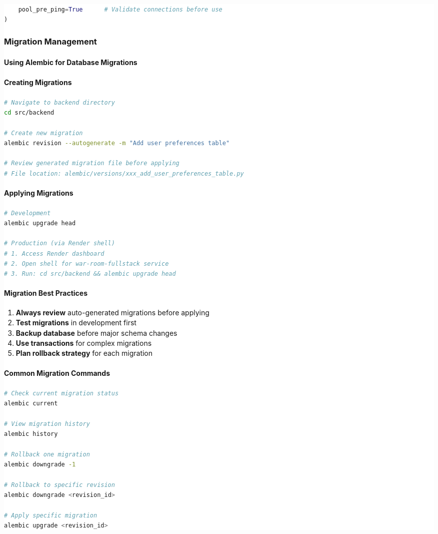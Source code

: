 ```python
    pool_pre_ping=True      # Validate connections before use
)
```

### Migration Management

#### Using Alembic for Database Migrations

#### Creating Migrations
```bash
# Navigate to backend directory
cd src/backend

# Create new migration
alembic revision --autogenerate -m "Add user preferences table"

# Review generated migration file before applying
# File location: alembic/versions/xxx_add_user_preferences_table.py
```

#### Applying Migrations
```bash
# Development
alembic upgrade head

# Production (via Render shell)
# 1. Access Render dashboard
# 2. Open shell for war-room-fullstack service
# 3. Run: cd src/backend && alembic upgrade head
```

#### Migration Best Practices
1. **Always review** auto-generated migrations before applying
2. **Test migrations** in development first
3. **Backup database** before major schema changes
4. **Use transactions** for complex migrations
5. **Plan rollback strategy** for each migration

#### Common Migration Commands
```bash
# Check current migration status
alembic current

# View migration history
alembic history

# Rollback one migration
alembic downgrade -1

# Rollback to specific revision
alembic downgrade <revision_id>

# Apply specific migration
alembic upgrade <revision_id>
```
